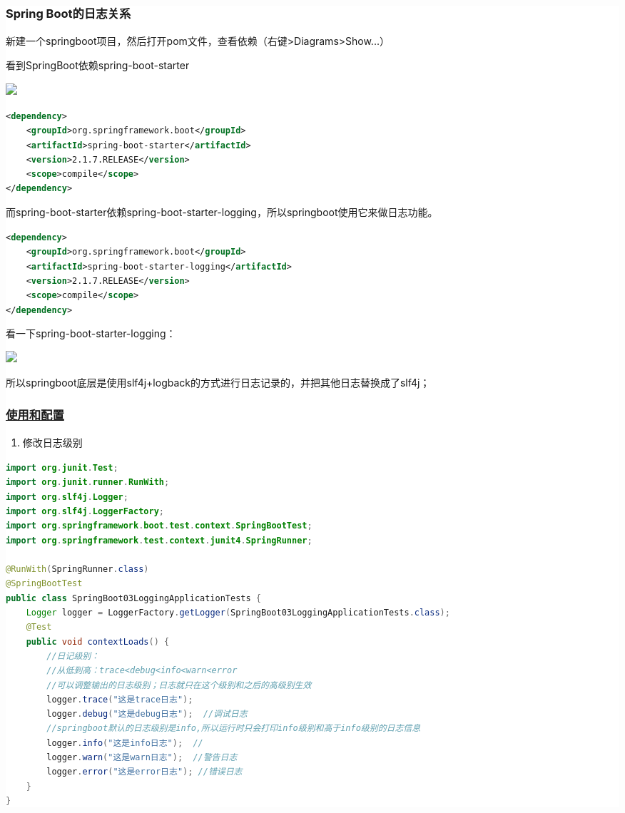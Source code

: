 ### Spring Boot的日志关系

新建一个springboot项目，然后打开pom文件，查看依赖（右键>Diagrams>Show...）

看到SpringBoot依赖spring-boot-starter

![](https://cdn.jsdelivr.net/gh/wangd1/cdn@2.35/blogimg/logging/1566056351946.png)

```xml
<dependency>
    <groupId>org.springframework.boot</groupId>
    <artifactId>spring-boot-starter</artifactId>
    <version>2.1.7.RELEASE</version>
    <scope>compile</scope>
</dependency>
```

而spring-boot-starter依赖spring-boot-starter-logging，所以springboot使用它来做日志功能。

```xml
<dependency>
    <groupId>org.springframework.boot</groupId>
    <artifactId>spring-boot-starter-logging</artifactId>
    <version>2.1.7.RELEASE</version>
    <scope>compile</scope>
</dependency>
```

看一下spring-boot-starter-logging：

![](https://cdn.jsdelivr.net/gh/wangd1/cdn@2.35/blogimg/logging/1566056814856.png)

所以springboot底层是使用slf4j+logback的方式进行日志记录的，并把其他日志替换成了slf4j；

### [使用和配置](https://docs.spring.io/spring-boot/docs/2.1.7.RELEASE/reference/html/boot-features-logging.html#boot-features-logging-format)

1. 修改日志级别

```java
import org.junit.Test;
import org.junit.runner.RunWith;
import org.slf4j.Logger;
import org.slf4j.LoggerFactory;
import org.springframework.boot.test.context.SpringBootTest;
import org.springframework.test.context.junit4.SpringRunner;

@RunWith(SpringRunner.class)
@SpringBootTest
public class SpringBoot03LoggingApplicationTests {
    Logger logger = LoggerFactory.getLogger(SpringBoot03LoggingApplicationTests.class);
    @Test
    public void contextLoads() {
        //日记级别：
        //从低到高：trace<debug<info<warn<error
        //可以调整输出的日志级别；日志就只在这个级别和之后的高级别生效
        logger.trace("这是trace日志");
        logger.debug("这是debug日志");  //调试日志
        //springboot默认的日志级别是info,所以运行时只会打印info级别和高于info级别的日志信息
        logger.info("这是info日志");  //
        logger.warn("这是warn日志");  //警告日志
        logger.error("这是error日志"); //错误日志
    }
}

```
